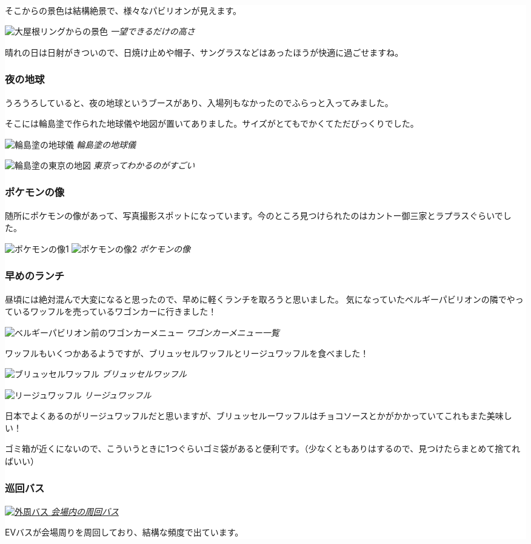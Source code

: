 そこからの景色は結構絶景で、様々なパビリオンが見えます。

![大屋根リングからの景色](/posts/expo2025/ring_topview.webp)
*一望できるだけの高さ*

晴れの日は日射がきついので、日焼け止めや帽子、サングラスなどはあったほうが快適に過ごせますね。

### 夜の地球

うろうろしていると、夜の地球というブースがあり、入場列もなかったのでふらっと入ってみました。

そこには輪島塗で作られた地球儀や地図が置いてありました。サイズがとてもでかくてただびっくりでした。

![輪島塗の地球儀](/posts/expo2025/globe.webp)
*輪島塗の地球儀*

![輪島塗の東京の地図](/posts/expo2025/tokyomap.webp)
*東京ってわかるのがすごい*

### ポケモンの像

随所にポケモンの像があって、写真撮影スポットになっています。今のところ見つけられたのはカントー御三家とラプラスぐらいでした。

![ポケモンの像1](/posts/expo2025/pokemon1.webp)
![ポケモンの像2](/posts/expo2025/pokemon2.webp)
*ポケモンの像*

### 早めのランチ

昼頃には絶対混んで大変になると思ったので、早めに軽くランチを取ろうと思いました。
気になっていたベルギーパビリオンの隣でやっているワッフルを売っているワゴンカーに行きました！

![ベルギーパビリオン前のワゴンカーメニュー](/posts/expo2025/belgian_food_menu.webp)
*ワゴンカーメニュー一覧*

ワッフルもいくつかあるようですが、ブリュッセルワッフルとリージュワッフルを食べました！

![ブリュッセルワッフル](/posts/expo2025/brussels_waffle.webp)
*ブリュッセルワッフル*

![リージュワッフル](/posts/expo2025/liege_waffle.webp)
*リージュワッフル*

日本でよくあるのがリージュワッフルだと思いますが、ブリュッセルーワッフルはチョコソースとかがかかっていてこれもまた美味しい！

ゴミ箱が近くにないので、こういうときに1つぐらいゴミ袋があると便利です。（少なくともありはするので、見つけたらまとめて捨てればいい）

### 巡回バス

[![外周バス](https://autonomous.osakametro.co.jp/assets/img/area/emover-main.jpg)
*会場内の周回バス*](https://autonomous.osakametro.co.jp/yumeshima/index02.html)

EVバスが会場周りを周回しており、結構な頻度で出ています。
